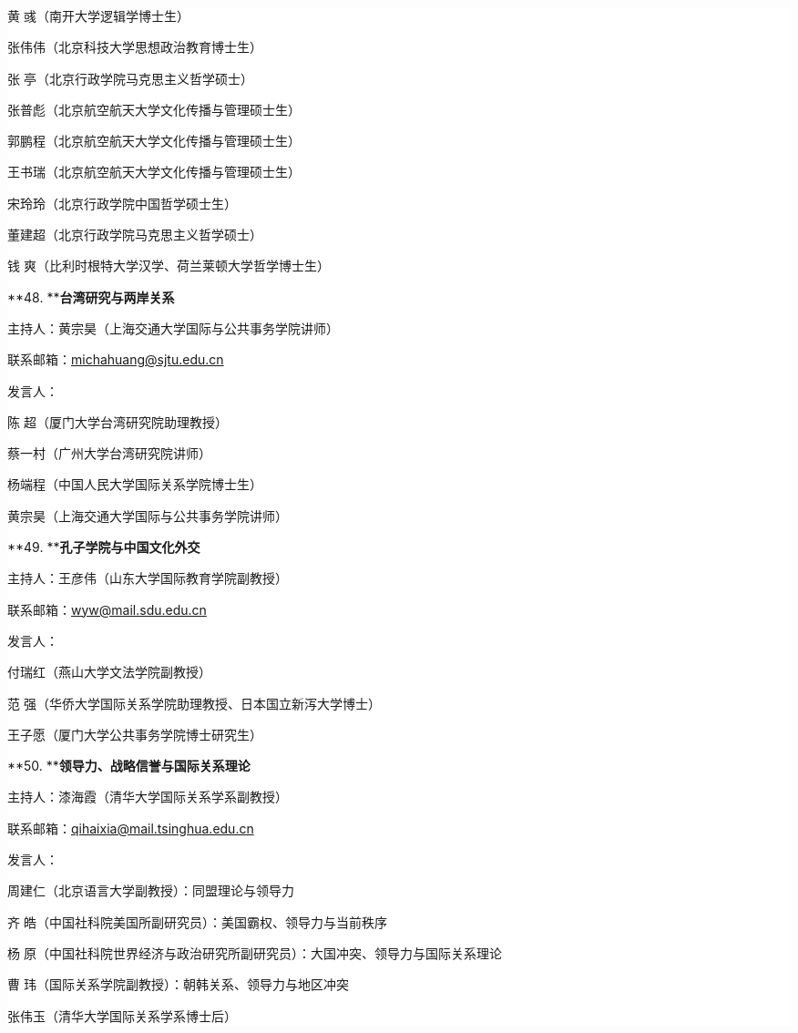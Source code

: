 黄 彧（南开大学逻辑学博士生）

张伟伟（北京科技大学思想政治教育博士生）

张 亭（北京行政学院马克思主义哲学硕士）

张普彪（北京航空航天大学文化传播与管理硕士生）

郭鹏程（北京航空航天大学文化传播与管理硕士生）

王书瑞（北京航空航天大学文化传播与管理硕士生）

宋玲玲（北京行政学院中国哲学硕士生）

董建超（北京行政学院马克思主义哲学硕士）

钱 爽（比利时根特大学汉学、荷兰莱顿大学哲学博士生）

 **48. ****台湾研究与两岸关系**

主持人：黄宗昊（上海交通大学国际与公共事务学院讲师）

联系邮箱：michahuang@sjtu.edu.cn

发言人：

陈 超（厦门大学台湾研究院助理教授）

蔡一村（广州大学台湾研究院讲师）

杨端程（中国人民大学国际关系学院博士生）

黄宗昊（上海交通大学国际与公共事务学院讲师）

 **49. ****孔子学院与中国文化外交**

主持人：王彦伟（山东大学国际教育学院副教授）

联系邮箱：wyw@mail.sdu.edu.cn

发言人：

付瑞红（燕山大学文法学院副教授）

范 强（华侨大学国际关系学院助理教授、日本国立新泻大学博士）

王子愿（厦门大学公共事务学院博士研究生）

 **50. ****领导力、战略信誉与国际关系理论**

主持人：漆海霞（清华大学国际关系学系副教授）

联系邮箱：qihaixia@mail.tsinghua.edu.cn

发言人：

周建仁（北京语言大学副教授）：同盟理论与领导力

齐 皓（中国社科院美国所副研究员）：美国霸权、领导力与当前秩序

杨 原（中国社科院世界经济与政治研究所副研究员）：大国冲突、领导力与国际关系理论

曹 玮（国际关系学院副教授）：朝韩关系、领导力与地区冲突

张伟玉（清华大学国际关系学系博士后）
